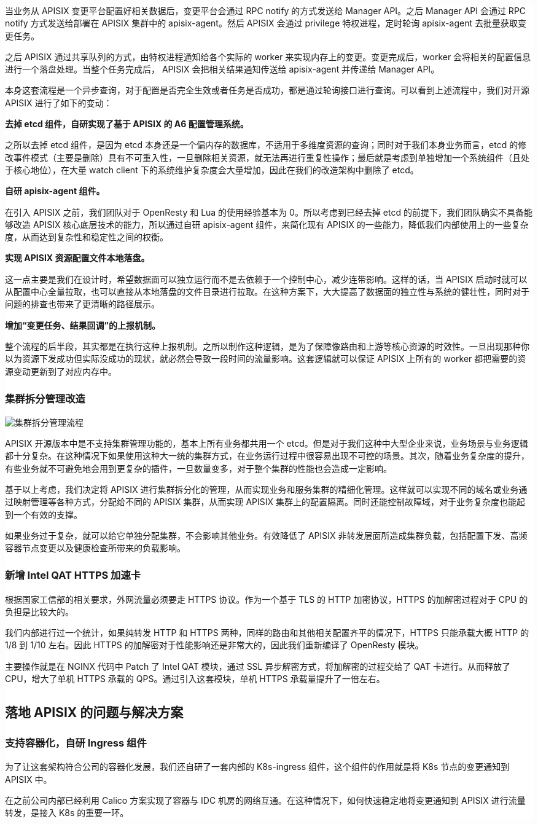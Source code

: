 当业务从 APISIX 变更平台配置好相关数据后，变更平台会通过 RPC notify 的方式发送给 Manager API。之后 Manager API 会通过 RPC notify 方式发送给部署在 APISIX 集群中的 apisix-agent。然后 APISIX 会通过 privilege 特权进程，定时轮询 apisix-agent 去批量获取变更任务。

之后 APISIX 通过共享队列的方式，由特权进程通知给各个实际的 worker 来实现内存上的变更。变更完成后，worker 会将相关的配置信息进行一个落盘处理。当整个任务完成后， APISIX 会把相关结果通知传送给 apisix-agent 并传递给 Manager API。

本身这套流程是一个异步查询，对于配置是否完全生效或者任务是否成功，都是通过轮询接口进行查询。可以看到上述流程中，我们对开源 APISIX 进行了如下的变动：

**去掉 etcd 组件，自研实现了基于 APISIX 的 A6 配置管理系统。**

之所以去掉 etcd 组件，是因为 etcd 本身还是一个偏内存的数据库，不适用于多维度资源的查询；同时对于我们本身业务而言，etcd 的修改事件模式（主要是删除）具有不可重入性，一旦删除相关资源，就无法再进行重复性操作；最后就是考虑到单独增加一个系统组件（且处于核心地位），在大量 watch client 下的系统维护复杂度会大量增加，因此在我们的改造架构中删除了 etcd。

**自研 apisix-agent 组件。**

在引入 APISIX 之前，我们团队对于 OpenResty 和 Lua 的使用经验基本为 0。所以考虑到已经去掉 etcd 的前提下，我们团队确实不具备能够改造 APISIX 核心底层技术的能力，所以通过自研 apisix-agent 组件，来简化现有 APISIX 的一些能力，降低我们内部使用上的一些复杂度，从而达到复杂性和稳定性之间的权衡。

**实现 APISIX 资源配置文件本地落盘。**

这一点主要是我们在设计时，希望数据面可以独立运行而不是去依赖于一个控制中心，减少连带影响。这样的话，当 APISIX 启动时就可以从配置中心全量拉取，也可以直接从本地落盘的文件目录进行拉取。在这种方案下，大大提高了数据面的独立性与系统的健壮性，同时对于问题的排查也带来了更清晰的路径展示。

**增加“变更任务、结果回调”的上报机制。**

整个流程的后半段，其实都是在执行这种上报机制。之所以制作这种逻辑，是为了保障像路由和上游等核心资源的时效性。一旦出现那种你以为资源下发成功但实际没成功的现状，就必然会导致一段时间的流量影响。这套逻辑就可以保证 APISIX 上所有的 worker 都把需要的资源变动更新到了对应内存中。

### 集群拆分管理改造

![集群拆分管理流程](https://static.apiseven.com/2022/11/14/6371aaebf0ccc.png)

APISIX 开源版本中是不支持集群管理功能的，基本上所有业务都共用一个 etcd。但是对于我们这种中大型企业来说，业务场景与业务逻辑都十分复杂。在这种情况下如果使用这种大一统的集群方式，在业务运行过程中很容易出现不可控的场景。其次，随着业务复杂度的提升，有些业务就不可避免地会用到更复杂的插件，一旦数量变多，对于整个集群的性能也会造成一定影响。

基于以上考虑，我们决定将 APISIX 进行集群拆分化的管理，从而实现业务和服务集群的精细化管理。这样就可以实现不同的域名或业务通过映射管理等各种方式，分配给不同的 APISIX 集群，从而实现 APISIX 集群上的配置隔离。同时还能控制故障域，对于业务复杂度也能起到一个有效的支撑。

如果业务过于复杂，就可以给它单独分配集群，不会影响其他业务。有效降低了 APISIX 非转发层面所造成集群负载，包括配置下发、高频容器节点变更以及健康检查所带来的负载影响。

### 新增 Intel QAT HTTPS 加速卡

根据国家工信部的相关要求，外网流量必须要走 HTTPS 协议。作为一个基于 TLS 的 HTTP 加密协议，HTTPS 的加解密过程对于 CPU 的负担是比较大的。

我们内部进行过一个统计，如果纯转发 HTTP 和 HTTPS 两种，同样的路由和其他相关配置齐平的情况下，HTTPS 只能承载大概 HTTP 的 1/8 到 1/10 左右。因此 HTTPS 的加解密对于性能影响还是非常大的，因此我们重新编译了 OpenResty 模块。

主要操作就是在 NGINX 代码中 Patch 了 Intel QAT 模块，通过 SSL 异步解密方式，将加解密的过程交给了 QAT 卡进行。从而释放了 CPU，增大了单机 HTTPS 承载的 QPS。通过引入这套模块，单机 HTTPS 承载量提升了一倍左右。

## 落地 APISIX 的问题与解决方案

### 支持容器化，自研 Ingress 组件

为了让这套架构符合公司的容器化发展，我们还自研了一套内部的 K8s-ingress 组件，这个组件的作用就是将 K8s 节点的变更通知到 APISIX 中。

在之前公司内部已经利用 Calico 方案实现了容器与 IDC 机房的网络互通。在这种情况下，如何快速稳定地将变更通知到 APISIX 进行流量转发，是接入 K8s 的重要一环。
